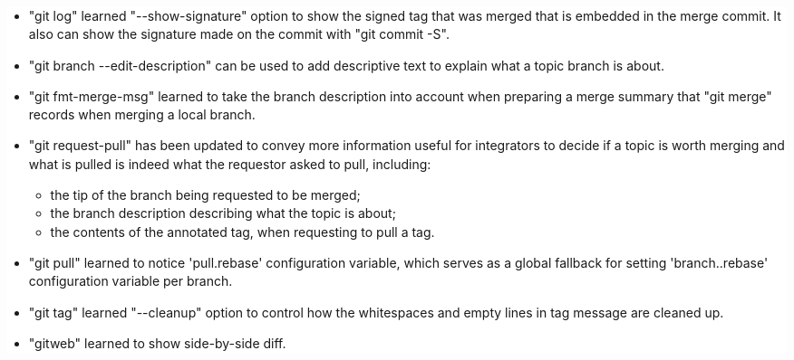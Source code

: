 * "git log" learned "--show-signature" option to show the signed tag
  that was merged that is embedded in the merge commit. It also can
  show the signature made on the commit with "git commit -S".

* "git branch --edit-description" can be used to add descriptive text
  to explain what a topic branch is about.

* "git fmt-merge-msg" learned to take the branch description into
  account when preparing a merge summary that "git merge" records
  when merging a local branch.

* "git request-pull" has been updated to convey more information
  useful for integrators to decide if a topic is worth merging and
  what is pulled is indeed what the requestor asked to pull,
  including:

   - the tip of the branch being requested to be merged;
   - the branch description describing what the topic is about;
   - the contents of the annotated tag, when requesting to pull a tag.

* "git pull" learned to notice 'pull.rebase' configuration variable,
  which serves as a global fallback for setting 'branch.<name>.rebase'
  configuration variable per branch.

* "git tag" learned "--cleanup" option to control how the whitespaces
  and empty lines in tag message are cleaned up.

* "gitweb" learned to show side-by-side diff.
